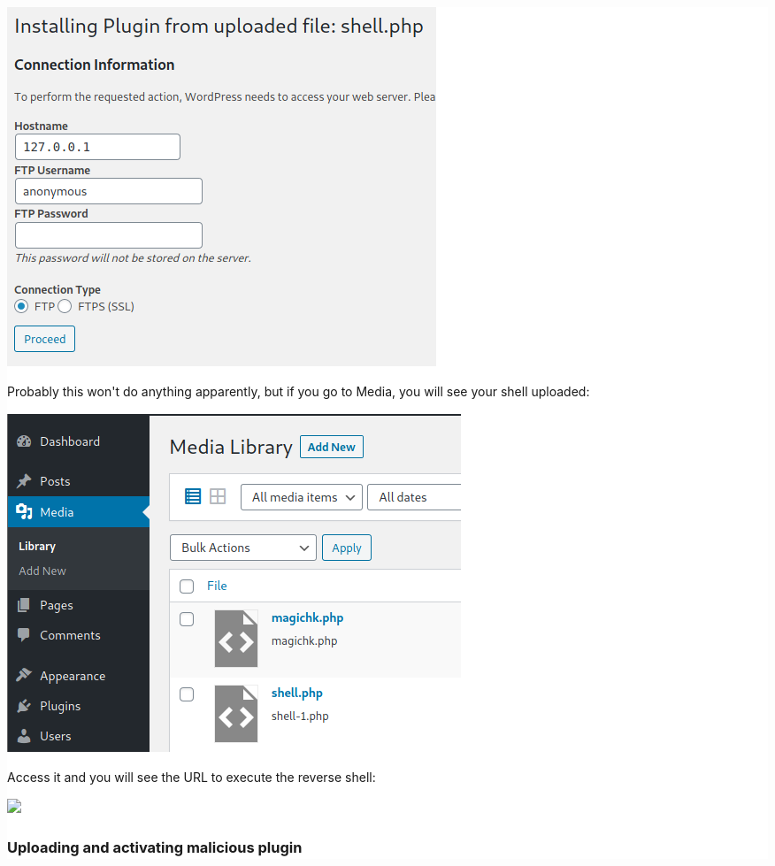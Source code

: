 ![](<../../.gitbook/assets/image (412).png>)

Probably this won't do anything apparently, but if you go to Media, you will see your shell uploaded:

![](<../../.gitbook/assets/image (413).png>)

Access it and you will see the URL to execute the reverse shell:

![](<../../.gitbook/assets/image (414).png>)

### Uploading and activating malicious plugin
